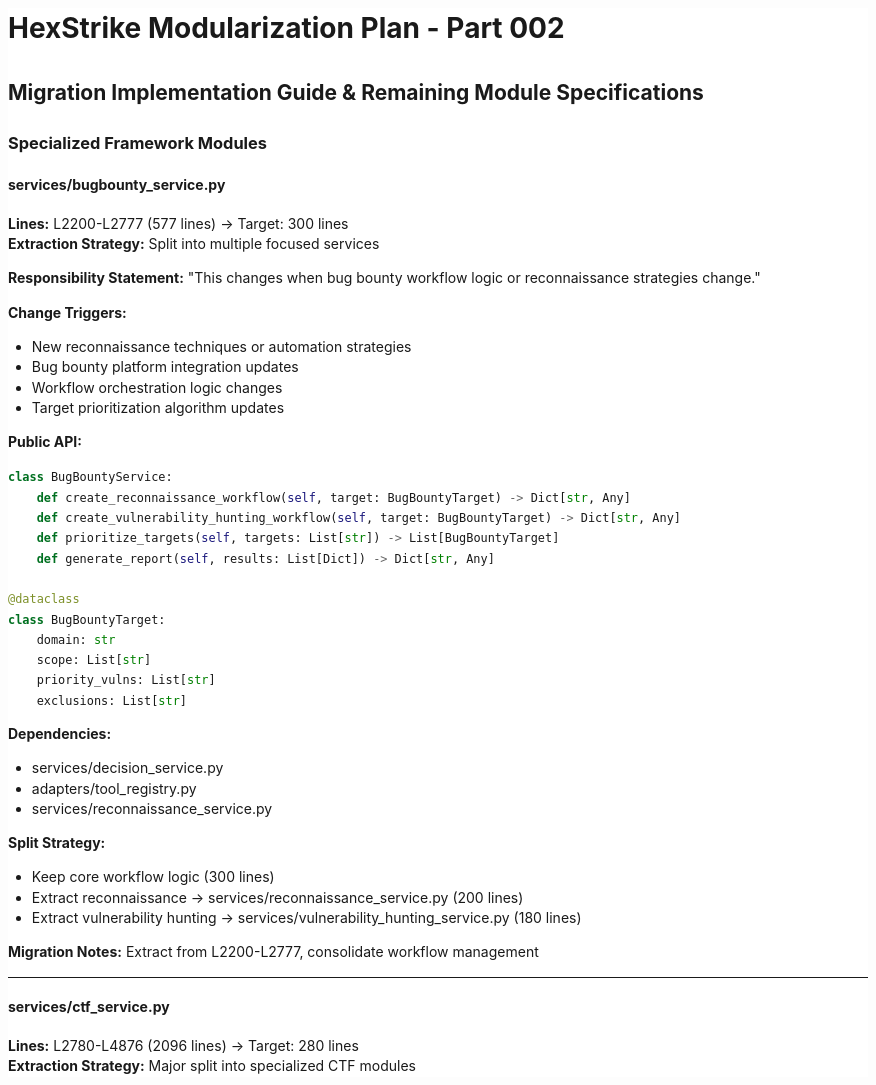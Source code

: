 # HexStrike Modularization Plan - Part 002
## Migration Implementation Guide & Remaining Module Specifications

### Specialized Framework Modules

#### services/bugbounty_service.py
**Lines:** L2200-L2777 (577 lines) → Target: 300 lines  
**Extraction Strategy:** Split into multiple focused services

**Responsibility Statement:** "This changes when bug bounty workflow logic or reconnaissance strategies change."

**Change Triggers:**
- New reconnaissance techniques or automation strategies
- Bug bounty platform integration updates
- Workflow orchestration logic changes
- Target prioritization algorithm updates

**Public API:**
```python
class BugBountyService:
    def create_reconnaissance_workflow(self, target: BugBountyTarget) -> Dict[str, Any]
    def create_vulnerability_hunting_workflow(self, target: BugBountyTarget) -> Dict[str, Any]
    def prioritize_targets(self, targets: List[str]) -> List[BugBountyTarget]
    def generate_report(self, results: List[Dict]) -> Dict[str, Any]

@dataclass
class BugBountyTarget:
    domain: str
    scope: List[str]
    priority_vulns: List[str]
    exclusions: List[str]
```

**Dependencies:**
- services/decision_service.py
- adapters/tool_registry.py
- services/reconnaissance_service.py

**Split Strategy:**
- Keep core workflow logic (300 lines)
- Extract reconnaissance → services/reconnaissance_service.py (200 lines)
- Extract vulnerability hunting → services/vulnerability_hunting_service.py (180 lines)

**Migration Notes:** Extract from L2200-L2777, consolidate workflow management

---

#### services/ctf_service.py
**Lines:** L2780-L4876 (2096 lines) → Target: 280 lines  
**Extraction Strategy:** Major split into specialized CTF modules
